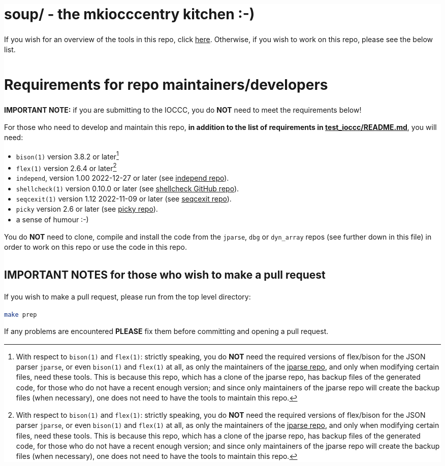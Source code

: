 # soup/ - the mkiocccentry kitchen :-)

If you wish for an overview of the tools in this repo, click
[here](#kitchen-appliances). Otherwise, if you wish to work on this repo, please
see the below list.

# Requirements for repo maintainers/developers

**IMPORTANT NOTE:** if you are submitting to the IOCCC, you do **NOT** need to
meet the requirements below!

For those who need to develop and maintain this repo, **in addition to the
list of requirements in
[test_ioccc/README.md](https://github.com/ioccc-src/mkiocccentry/blob/master/test_ioccc/README.md)**,
you will need:

* `bison(1)` version 3.8.2 or later[^0]
* `flex(1)` version 2.6.4 or later[^0]
* `independ`, version 1.00 2022-12-27 or later (see [independ
repo](https://github.com/lcn2/independ)).
* `shellcheck(1)` version 0.10.0 or later (see [shellcheck GitHub
repo](https://github.com/koalaman/shellcheck.net)).
* `seqcexit(1)` version 1.12 2022-11-09 or later (see [seqcexit
repo](https://github.com/lcn2/seqcexit)).
* `picky` version 2.6 or later (see [picky
repo](https://github.com/lcn2/picky)).
* a sense of humour :-)

You do **NOT** need to clone, compile and install the code from the `jparse`,
`dbg` or `dyn_array` repos (see further down in this file) in order to work on
this repo or use the code in this repo.

[^0]: With respect to `bison(1)` and `flex(1)`: strictly speaking, you do
**NOT** need the required versions of flex/bison for the JSON parser `jparse`,
or even `bison(1)` and `flex(1)` at all, as only the maintainers of the [jparse
repo](https://github.com/xexyl/jparse/), and only when modifying certain files,
need these tools. This is because this repo, which has a clone of the jparse
repo, has backup files of the generated code, for those who do not have a recent
enough version; and since only maintainers of the jparse repo will create the
backup files (when necessary), one does not need to have the tools to maintain
this repo.

## **IMPORTANT NOTES** for those who wish to make a pull request

If you wish to make a pull request, please run from the top level directory:

```sh
make prep
```

If any problems are encountered **PLEASE** fix them before committing and
opening a pull request.
